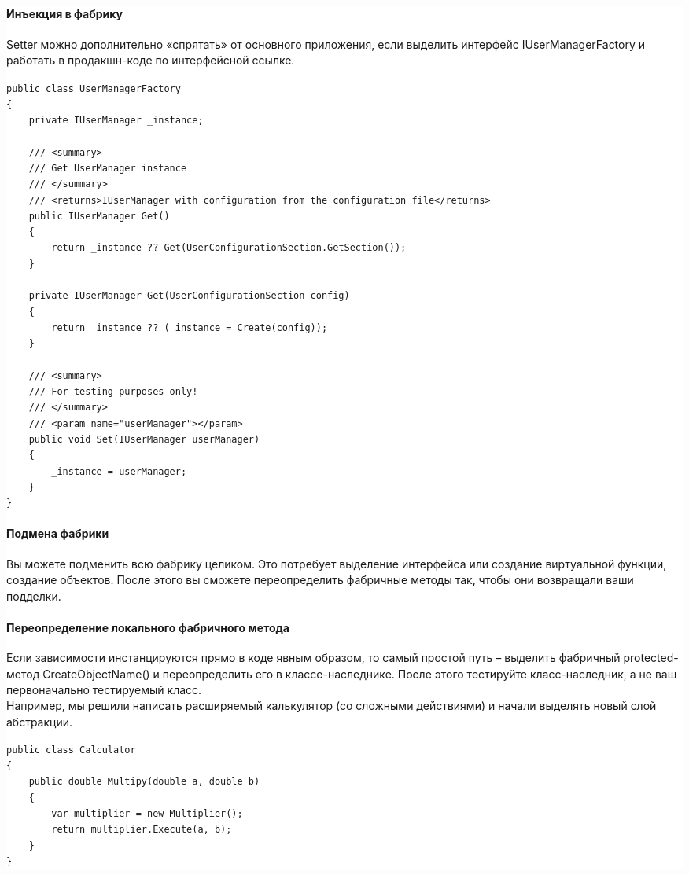 #### Инъекция в фабрику

Setter можно дополнительно «спрятать» от основного приложения, если выделить интерфейс IUserManagerFactory и работать в продакшн-коде по интерфейсной ссылке.

    public class UserManagerFactory
    {
        private IUserManager _instance;
    
        /// <summary>
        /// Get UserManager instance
        /// </summary>
        /// <returns>IUserManager with configuration from the configuration file</returns>
        public IUserManager Get()
        {
            return _instance ?? Get(UserConfigurationSection.GetSection());
        }
    
        private IUserManager Get(UserConfigurationSection config)
        {
            return _instance ?? (_instance = Create(config));
        }
    
        /// <summary>
        /// For testing purposes only!
        /// </summary>
        /// <param name="userManager"></param>
        public void Set(IUserManager userManager)
        {
            _instance = userManager;
        }
    }
    

  

#### Подмена фабрики

Вы можете подменить всю фабрику целиком. Это потребует выделение интерфейса или создание виртуальной функции, создание объектов. После этого вы сможете переопределить фабричные методы так, чтобы они возвращали ваши подделки.

#### Переопределение локального фабричного метода

Если зависимости инстанцируются прямо в коде явным образом, то самый простой путь – выделить фабричный protected-метод CreateObjectName() и переопределить его в классе-наследнике. После этого тестируйте класс-наследник, а не ваш первоначально тестируемый класс.  
Например, мы решили написать расширяемый калькулятор (со сложными действиями) и начали выделять новый слой абстракции.

    public class Calculator
    {
        public double Multipy(double a, double b)
        {
            var multiplier = new Multiplier();
            return multiplier.Execute(a, b);
        }
    }
    